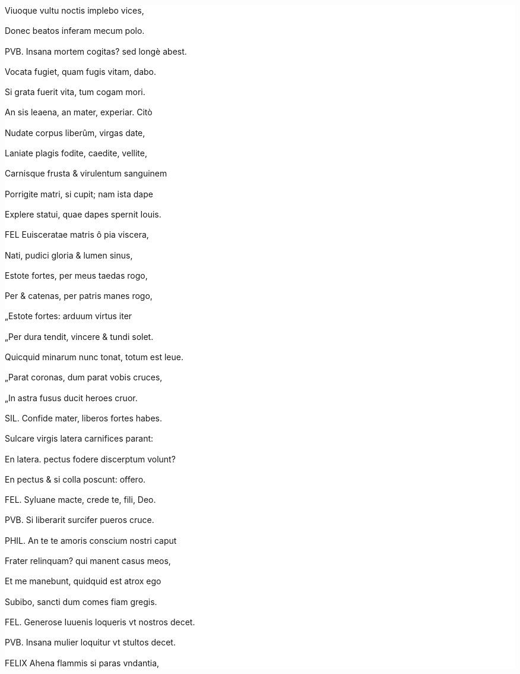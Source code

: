 Viuoque vultu noctis implebo vices,

Donec beatos inferam mecum polo.

PVB. Insana mortem cogitas? sed longè abest.

Vocata fugiet, quam fugis vitam, dabo.

Si grata fuerit vita, tum cogam mori.

An sis leaena, an mater, experiar. Citò

Nudate corpus liberûm, virgas date,

Laniate plagis fodite, caedite, vellite,

Carnisque frusta & virulentum sanguinem

Porrigite matri, si cupit; nam ista dape

Explere statui, quae dapes spernit Iouis.

FEL Euisceratae matris ô pia viscera,

Nati, pudici gloria & lumen sinus,

Estote fortes, per meus taedas rogo,

Per & catenas, per patris manes rogo,

„Estote fortes: arduum virtus iter

„Per dura tendit, vincere & tundi solet.

Quicquid minarum nunc tonat, totum est leue.

„Parat coronas, dum parat vobis cruces,

„In astra fusus ducit heroes cruor.

SIL. Confide mater, liberos fortes habes.

Sulcare virgis latera carnifices parant:

En latera. pectus fodere discerptum volunt?

En pectus & si colla poscunt: offero.

FEL. Syluane macte, crede te, fili, Deo.

PVB. Si liberarit surcifer pueros cruce.

PHIL. An te te amoris conscium nostri caput

Frater relinquam? qui manent casus meos,

Et me manebunt, quidquid est atrox ego

Subibo, sancti dum comes fiam gregis.

FEL. Generose Iuuenis loqueris vt nostros decet.

PVB. Insana mulier loquitur vt stultos decet.

FELIX Ahena flammis si paras vndantia,

